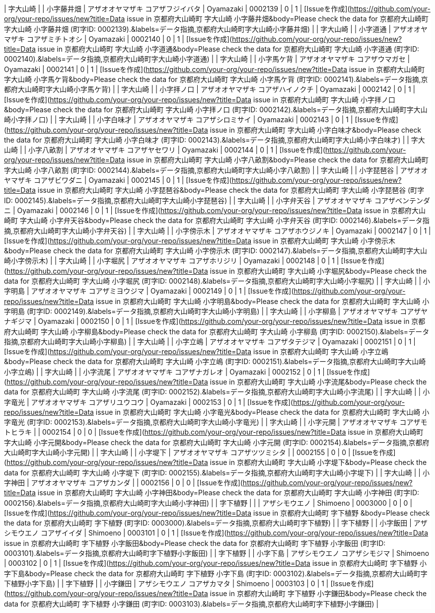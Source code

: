 | 字大山崎 |  | 小字藤井畑 | アザオオヤマザキ  コアザフジイバタ | Oyamazaki | 0002139 | 0 | 1 | [Issueを作成](https://github.com/your-org/your-repo/issues/new?title=Data issue in 京都府大山崎町 字大山崎  小字藤井畑&body=Please check the data for 京都府大山崎町 字大山崎  小字藤井畑 (町字ID: 0002139).&labels=データ指摘,京都府大山崎町字大山崎小字藤井畑) |
| 字大山崎 |  | 小字道通 | アザオオヤマザキ  コアザミチトオシ | Oyamazaki | 0002140 | 0 | 1 | [Issueを作成](https://github.com/your-org/your-repo/issues/new?title=Data issue in 京都府大山崎町 字大山崎  小字道通&body=Please check the data for 京都府大山崎町 字大山崎  小字道通 (町字ID: 0002140).&labels=データ指摘,京都府大山崎町字大山崎小字道通) |
| 字大山崎 |  | 小字馬ケ背 | アザオオヤマザキ  コアザウマガセ | Oyamazaki | 0002141 | 0 | 1 | [Issueを作成](https://github.com/your-org/your-repo/issues/new?title=Data issue in 京都府大山崎町 字大山崎  小字馬ケ背&body=Please check the data for 京都府大山崎町 字大山崎  小字馬ケ背 (町字ID: 0002141).&labels=データ指摘,京都府大山崎町字大山崎小字馬ケ背) |
| 字大山崎 |  | 小字拝ノ口 | アザオオヤマザキ  コアザハイノクチ | Oyamazaki | 0002142 | 0 | 1 | [Issueを作成](https://github.com/your-org/your-repo/issues/new?title=Data issue in 京都府大山崎町 字大山崎  小字拝ノ口&body=Please check the data for 京都府大山崎町 字大山崎  小字拝ノ口 (町字ID: 0002142).&labels=データ指摘,京都府大山崎町字大山崎小字拝ノ口) |
| 字大山崎 |  | 小字白味才 | アザオオヤマザキ  コアザシロミサイ | Oyamazaki | 0002143 | 0 | 1 | [Issueを作成](https://github.com/your-org/your-repo/issues/new?title=Data issue in 京都府大山崎町 字大山崎  小字白味才&body=Please check the data for 京都府大山崎町 字大山崎  小字白味才 (町字ID: 0002143).&labels=データ指摘,京都府大山崎町字大山崎小字白味才) |
| 字大山崎 |  | 小字八畝割 | アザオオヤマザキ  コアザヤセワリ | Oyamazaki | 0002144 | 0 | 1 | [Issueを作成](https://github.com/your-org/your-repo/issues/new?title=Data issue in 京都府大山崎町 字大山崎  小字八畝割&body=Please check the data for 京都府大山崎町 字大山崎  小字八畝割 (町字ID: 0002144).&labels=データ指摘,京都府大山崎町字大山崎小字八畝割) |
| 字大山崎 |  | 小字琵琶谷 | アザオオヤマザキ  コアザビワダニ | Oyamazaki | 0002145 | 0 | 1 | [Issueを作成](https://github.com/your-org/your-repo/issues/new?title=Data issue in 京都府大山崎町 字大山崎  小字琵琶谷&body=Please check the data for 京都府大山崎町 字大山崎  小字琵琶谷 (町字ID: 0002145).&labels=データ指摘,京都府大山崎町字大山崎小字琵琶谷) |
| 字大山崎 |  | 小字弁天谷 | アザオオヤマザキ  コアザベンテンダニ | Oyamazaki | 0002146 | 0 | 1 | [Issueを作成](https://github.com/your-org/your-repo/issues/new?title=Data issue in 京都府大山崎町 字大山崎  小字弁天谷&body=Please check the data for 京都府大山崎町 字大山崎  小字弁天谷 (町字ID: 0002146).&labels=データ指摘,京都府大山崎町字大山崎小字弁天谷) |
| 字大山崎 |  | 小字傍示木 | アザオオヤマザキ  コアザホウジノキ | Oyamazaki | 0002147 | 0 | 1 | [Issueを作成](https://github.com/your-org/your-repo/issues/new?title=Data issue in 京都府大山崎町 字大山崎  小字傍示木&body=Please check the data for 京都府大山崎町 字大山崎  小字傍示木 (町字ID: 0002147).&labels=データ指摘,京都府大山崎町字大山崎小字傍示木) |
| 字大山崎 |  | 小字堀尻 | アザオオヤマザキ  コアザホリジリ | Oyamazaki | 0002148 | 0 | 1 | [Issueを作成](https://github.com/your-org/your-repo/issues/new?title=Data issue in 京都府大山崎町 字大山崎  小字堀尻&body=Please check the data for 京都府大山崎町 字大山崎  小字堀尻 (町字ID: 0002148).&labels=データ指摘,京都府大山崎町字大山崎小字堀尻) |
| 字大山崎 |  | 小字明島 | アザオオヤマザキ  コアザミヨウジマ | Oyamazaki | 0002149 | 0 | 1 | [Issueを作成](https://github.com/your-org/your-repo/issues/new?title=Data issue in 京都府大山崎町 字大山崎  小字明島&body=Please check the data for 京都府大山崎町 字大山崎  小字明島 (町字ID: 0002149).&labels=データ指摘,京都府大山崎町字大山崎小字明島) |
| 字大山崎 |  | 小字柳島 | アザオオヤマザキ  コアザヤナギジマ | Oyamazaki | 0002150 | 0 | 1 | [Issueを作成](https://github.com/your-org/your-repo/issues/new?title=Data issue in 京都府大山崎町 字大山崎  小字柳島&body=Please check the data for 京都府大山崎町 字大山崎  小字柳島 (町字ID: 0002150).&labels=データ指摘,京都府大山崎町字大山崎小字柳島) |
| 字大山崎 |  | 小字立嶋 | アザオオヤマザキ  コアザタテジマ | Oyamazaki | 0002151 | 0 | 1 | [Issueを作成](https://github.com/your-org/your-repo/issues/new?title=Data issue in 京都府大山崎町 字大山崎  小字立嶋&body=Please check the data for 京都府大山崎町 字大山崎  小字立嶋 (町字ID: 0002151).&labels=データ指摘,京都府大山崎町字大山崎小字立嶋) |
| 字大山崎 |  | 小字流尾 | アザオオヤマザキ  コアザナガレオ | Oyamazaki | 0002152 | 0 | 1 | [Issueを作成](https://github.com/your-org/your-repo/issues/new?title=Data issue in 京都府大山崎町 字大山崎  小字流尾&body=Please check the data for 京都府大山崎町 字大山崎  小字流尾 (町字ID: 0002152).&labels=データ指摘,京都府大山崎町字大山崎小字流尾) |
| 字大山崎 |  | 小字竜光 | アザオオヤマザキ  コアザリユウコウ | Oyamazaki | 0002153 | 0 | 1 | [Issueを作成](https://github.com/your-org/your-repo/issues/new?title=Data issue in 京都府大山崎町 字大山崎  小字竜光&body=Please check the data for 京都府大山崎町 字大山崎  小字竜光 (町字ID: 0002153).&labels=データ指摘,京都府大山崎町字大山崎小字竜光) |
| 字大山崎 |  | 小字元開 | アザオオヤマザキ  コアザモトヒラキ |  | 0002154 | 0 | 0 | [Issueを作成](https://github.com/your-org/your-repo/issues/new?title=Data issue in 京都府大山崎町 字大山崎  小字元開&body=Please check the data for 京都府大山崎町 字大山崎  小字元開 (町字ID: 0002154).&labels=データ指摘,京都府大山崎町字大山崎小字元開) |
| 字大山崎 |  | 小字堤下 | アザオオヤマザキ  コアザツツミシタ |  | 0002155 | 0 | 0 | [Issueを作成](https://github.com/your-org/your-repo/issues/new?title=Data issue in 京都府大山崎町 字大山崎  小字堤下&body=Please check the data for 京都府大山崎町 字大山崎  小字堤下 (町字ID: 0002155).&labels=データ指摘,京都府大山崎町字大山崎小字堤下) |
| 字大山崎 |  | 小字神田 | アザオオヤマザキ  コアザカンダ |  | 0002156 | 0 | 0 | [Issueを作成](https://github.com/your-org/your-repo/issues/new?title=Data issue in 京都府大山崎町 字大山崎  小字神田&body=Please check the data for 京都府大山崎町 字大山崎  小字神田 (町字ID: 0002156).&labels=データ指摘,京都府大山崎町字大山崎小字神田) |
| 字下植野 |  |  | アザシモウエノ   | Shimoeno | 0003000 | 0 | 0 | [Issueを作成](https://github.com/your-org/your-repo/issues/new?title=Data issue in 京都府大山崎町 字下植野  &body=Please check the data for 京都府大山崎町 字下植野   (町字ID: 0003000).&labels=データ指摘,京都府大山崎町字下植野) |
| 字下植野 |  | 小字飯田 | アザシモウエノ  コアザイイダ | Shimoeno | 0003101 | 0 | 1 | [Issueを作成](https://github.com/your-org/your-repo/issues/new?title=Data issue in 京都府大山崎町 字下植野  小字飯田&body=Please check the data for 京都府大山崎町 字下植野  小字飯田 (町字ID: 0003101).&labels=データ指摘,京都府大山崎町字下植野小字飯田) |
| 字下植野 |  | 小字下島 | アザシモウエノ  コアザシモジマ | Shimoeno | 0003102 | 0 | 1 | [Issueを作成](https://github.com/your-org/your-repo/issues/new?title=Data issue in 京都府大山崎町 字下植野  小字下島&body=Please check the data for 京都府大山崎町 字下植野  小字下島 (町字ID: 0003102).&labels=データ指摘,京都府大山崎町字下植野小字下島) |
| 字下植野 |  | 小字鎌田 | アザシモウエノ  コアザカマタ | Shimoeno | 0003103 | 0 | 1 | [Issueを作成](https://github.com/your-org/your-repo/issues/new?title=Data issue in 京都府大山崎町 字下植野  小字鎌田&body=Please check the data for 京都府大山崎町 字下植野  小字鎌田 (町字ID: 0003103).&labels=データ指摘,京都府大山崎町字下植野小字鎌田) |